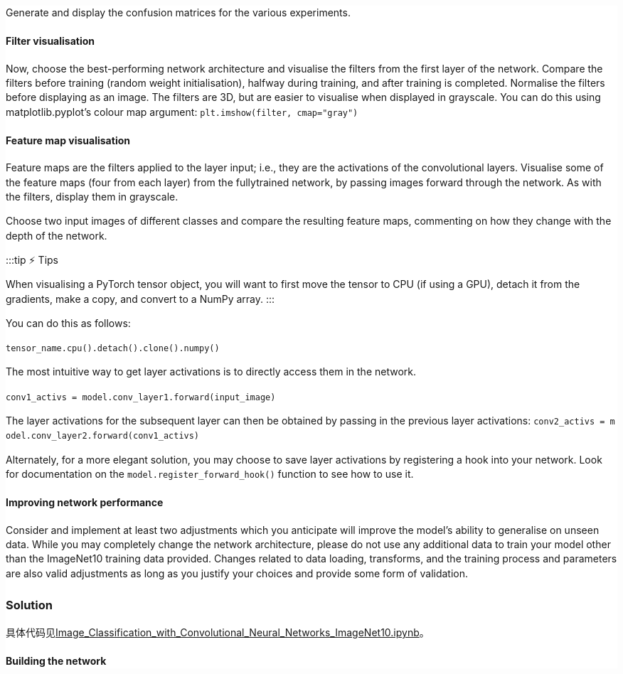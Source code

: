 Generate and display the confusion matrices for the various experiments.

#### Filter visualisation

Now, choose the best-performing network architecture and visualise the filters from the first layer of the network. Compare the filters before training (random weight initialisation), halfway during training, and after training is completed. Normalise the filters before displaying as an image. The filters are 3D, but are easier to visualise when displayed in grayscale. You can do this using matplotlib.pyplot’s colour map argument: `plt.imshow(filter, cmap="gray")`

#### Feature map visualisation

Feature maps are the filters applied to the layer input; i.e., they are the activations of the convolutional layers. Visualise some of the feature maps (four from each layer) from the fullytrained network, by passing images forward through the network. As with the filters, display them in grayscale.

Choose two input images of different classes and compare the resulting feature maps, commenting on how they change with the depth of the network.

:::tip ⚡️ Tips

When visualising a PyTorch tensor object, you will want to first move the tensor to CPU (if using a GPU), detach it from the gradients, make a copy, and convert to a NumPy array.
:::

You can do this as follows:

`tensor_name.cpu().detach().clone().numpy()`

The most intuitive way to get layer activations is to directly access them in the network.

`conv1_activs = model.conv_layer1.forward(input_image)`

The layer activations for the subsequent layer can then be obtained by passing in the previous layer activations: `conv2_activs = model.conv_layer2.forward(conv1_activs) `

Alternately, for a more elegant solution, you may choose to save layer activations by registering a hook into your network. Look for documentation on the `model.register_forward_hook()` function to see how to use it.

#### Improving network performance

Consider and implement at least two adjustments which you anticipate will improve the model’s ability to generalise on unseen data. While you may completely change the network architecture, please do not use any additional data to train your model other than the ImageNet10 training data provided. Changes related to data loading, transforms, and the training process and parameters are also valid adjustments as long as you justify your choices and provide some form of validation.

### Solution

具体代码见[Image_Classification_with_Convolutional_Neural_Networks_ImageNet10.ipynb](https://github.com/HurleyWong/NNs/blob/master/Image_Classification_with_Convolutional_Neural_Networks_ImageNet10.ipynb)。

#### Building the network
